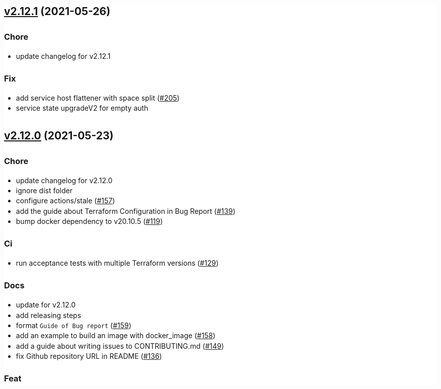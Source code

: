 
<a name="v2.12.1"></a>
## [v2.12.1](https://github.com/kreuzwerker/terraform-provider-docker/compare/v2.12.0...v2.12.1) (2021-05-26)

### Chore

* update changelog for v2.12.1

### Fix

* add service host flattener with space split ([#205](https://github.com/kreuzwerker/terraform-provider-docker/issues/205))
* service state upgradeV2 for empty auth


<a name="v2.12.0"></a>
## [v2.12.0](https://github.com/kreuzwerker/terraform-provider-docker/compare/v2.11.0...v2.12.0) (2021-05-23)

### Chore

* update changelog for v2.12.0
* ignore dist folder
* configure actions/stale ([#157](https://github.com/kreuzwerker/terraform-provider-docker/issues/157))
* add the guide about Terraform Configuration in Bug Report ([#139](https://github.com/kreuzwerker/terraform-provider-docker/issues/139))
* bump docker dependency to v20.10.5 ([#119](https://github.com/kreuzwerker/terraform-provider-docker/issues/119))

### Ci

* run acceptance tests with multiple Terraform versions ([#129](https://github.com/kreuzwerker/terraform-provider-docker/issues/129))

### Docs

* update for v2.12.0
* add releasing steps
* format `Guide of Bug report` ([#159](https://github.com/kreuzwerker/terraform-provider-docker/issues/159))
* add an example to build an image with docker_image ([#158](https://github.com/kreuzwerker/terraform-provider-docker/issues/158))
* add a guide about writing issues to CONTRIBUTING.md ([#149](https://github.com/kreuzwerker/terraform-provider-docker/issues/149))
* fix Github repository URL in README ([#136](https://github.com/kreuzwerker/terraform-provider-docker/issues/136))

### Feat
